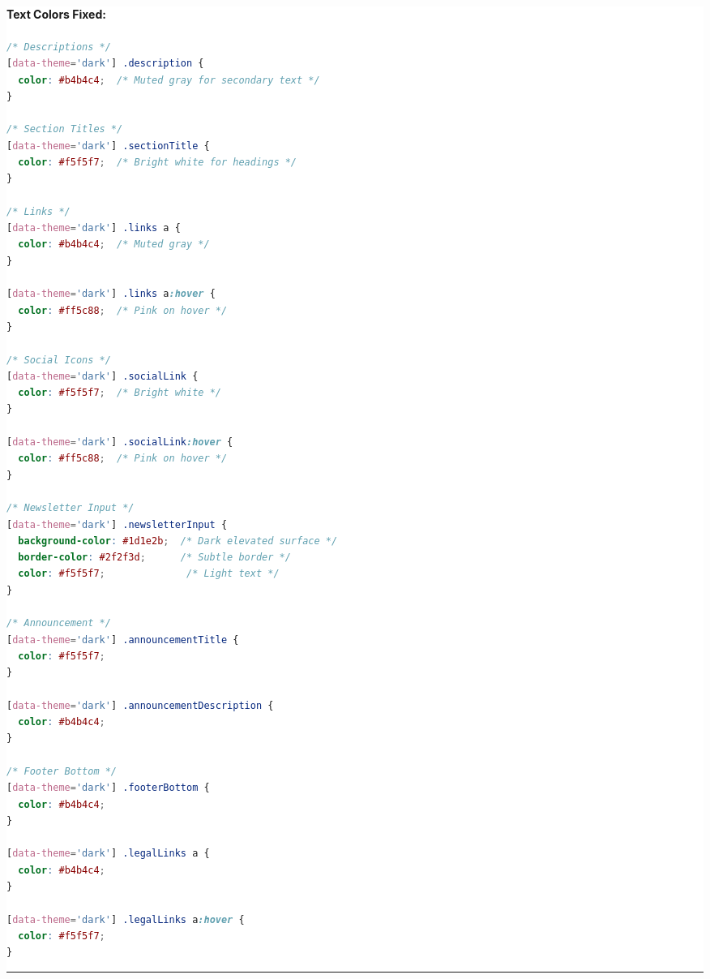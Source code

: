 #### **Text Colors Fixed:**
```css
/* Descriptions */
[data-theme='dark'] .description {
  color: #b4b4c4;  /* Muted gray for secondary text */
}

/* Section Titles */
[data-theme='dark'] .sectionTitle {
  color: #f5f5f7;  /* Bright white for headings */
}

/* Links */
[data-theme='dark'] .links a {
  color: #b4b4c4;  /* Muted gray */
}

[data-theme='dark'] .links a:hover {
  color: #ff5c88;  /* Pink on hover */
}

/* Social Icons */
[data-theme='dark'] .socialLink {
  color: #f5f5f7;  /* Bright white */
}

[data-theme='dark'] .socialLink:hover {
  color: #ff5c88;  /* Pink on hover */
}

/* Newsletter Input */
[data-theme='dark'] .newsletterInput {
  background-color: #1d1e2b;  /* Dark elevated surface */
  border-color: #2f2f3d;      /* Subtle border */
  color: #f5f5f7;              /* Light text */
}

/* Announcement */
[data-theme='dark'] .announcementTitle {
  color: #f5f5f7;
}

[data-theme='dark'] .announcementDescription {
  color: #b4b4c4;
}

/* Footer Bottom */
[data-theme='dark'] .footerBottom {
  color: #b4b4c4;
}

[data-theme='dark'] .legalLinks a {
  color: #b4b4c4;
}

[data-theme='dark'] .legalLinks a:hover {
  color: #f5f5f7;
}
```

---